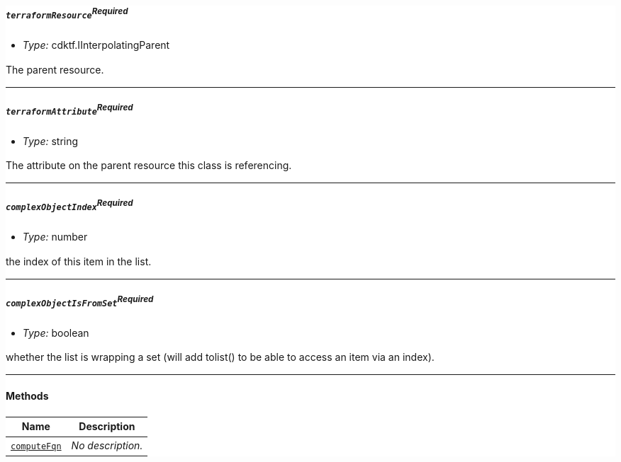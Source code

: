 
##### `terraformResource`<sup>Required</sup> <a name="terraformResource" id="rhizo-co-terraform-provider-oci.dataOciDatabaseExadbVmClusters.DataOciDatabaseExadbVmClustersExadbVmClustersIormConfigCacheDbPlansOutputReference.Initializer.parameter.terraformResource"></a>

- *Type:* cdktf.IInterpolatingParent

The parent resource.

---

##### `terraformAttribute`<sup>Required</sup> <a name="terraformAttribute" id="rhizo-co-terraform-provider-oci.dataOciDatabaseExadbVmClusters.DataOciDatabaseExadbVmClustersExadbVmClustersIormConfigCacheDbPlansOutputReference.Initializer.parameter.terraformAttribute"></a>

- *Type:* string

The attribute on the parent resource this class is referencing.

---

##### `complexObjectIndex`<sup>Required</sup> <a name="complexObjectIndex" id="rhizo-co-terraform-provider-oci.dataOciDatabaseExadbVmClusters.DataOciDatabaseExadbVmClustersExadbVmClustersIormConfigCacheDbPlansOutputReference.Initializer.parameter.complexObjectIndex"></a>

- *Type:* number

the index of this item in the list.

---

##### `complexObjectIsFromSet`<sup>Required</sup> <a name="complexObjectIsFromSet" id="rhizo-co-terraform-provider-oci.dataOciDatabaseExadbVmClusters.DataOciDatabaseExadbVmClustersExadbVmClustersIormConfigCacheDbPlansOutputReference.Initializer.parameter.complexObjectIsFromSet"></a>

- *Type:* boolean

whether the list is wrapping a set (will add tolist() to be able to access an item via an index).

---

#### Methods <a name="Methods" id="Methods"></a>

| **Name** | **Description** |
| --- | --- |
| <code><a href="#rhizo-co-terraform-provider-oci.dataOciDatabaseExadbVmClusters.DataOciDatabaseExadbVmClustersExadbVmClustersIormConfigCacheDbPlansOutputReference.computeFqn">computeFqn</a></code> | *No description.* |
